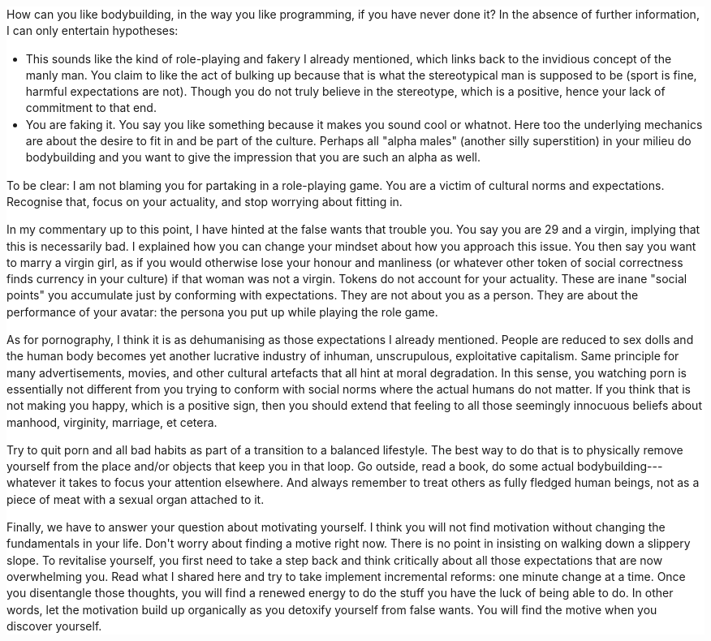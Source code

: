 How can you like bodybuilding, in the way you like programming, if you
have never done it?  In the absence of further information, I can only
entertain hypotheses:

* This sounds like the kind of role-playing and fakery I already
  mentioned, which links back to the invidious concept of the manly man.
  You claim to like the act of bulking up because that is what the
  stereotypical man is supposed to be (sport is fine, harmful
  expectations are not).  Though you do not truly believe in the
  stereotype, which is a positive, hence your lack of commitment to that
  end.
* You are faking it.  You say you like something because it makes you
  sound cool or whatnot.  Here too the underlying mechanics are about
  the desire to fit in and be part of the culture.  Perhaps all "alpha
  males" (another silly superstition) in your milieu do bodybuilding and
  you want to give the impression that you are such an alpha as well.

To be clear: I am not blaming you for partaking in a role-playing game.
You are a victim of cultural norms and expectations.  Recognise that,
focus on your actuality, and stop worrying about fitting in.

In my commentary up to this point, I have hinted at the false wants that
trouble you.  You say you are 29 and a virgin, implying that this is
necessarily bad.  I explained how you can change your mindset about how
you approach this issue.  You then say you want to marry a virgin girl,
as if you would otherwise lose your honour and manliness (or whatever
other token of social correctness finds currency in your culture) if
that woman was not a virgin.  Tokens do not account for your actuality.
These are inane "social points" you accumulate just by conforming with
expectations.  They are not about you as a person.  They are about the
performance of your avatar: the persona you put up while playing the
role game.

As for pornography, I think it is as dehumanising as those expectations
I already mentioned.  People are reduced to sex dolls and the human body
becomes yet another lucrative industry of inhuman, unscrupulous,
exploitative capitalism.  Same principle for many advertisements,
movies, and other cultural artefacts that all hint at moral degradation.
In this sense, you watching porn is essentially not different from you
trying to conform with social norms where the actual humans do not
matter.  If you think that is not making you happy, which is a positive
sign, then you should extend that feeling to all those seemingly
innocuous beliefs about manhood, virginity, marriage, et cetera.

Try to quit porn and all bad habits as part of a transition to a
balanced lifestyle.  The best way to do that is to physically remove
yourself from the place and/or objects that keep you in that loop.  Go
outside, read a book, do some actual bodybuilding---whatever it takes to
focus your attention elsewhere.  And always remember to treat others as
fully fledged human beings, not as a piece of meat with a sexual organ
attached to it.

Finally, we have to answer your question about motivating yourself.  I
think you will not find motivation without changing the fundamentals in
your life.  Don't worry about finding a motive right now.  There is no
point in insisting on walking down a slippery slope.  To revitalise
yourself, you first need to take a step back and think critically about
all those expectations that are now overwhelming you.  Read what I
shared here and try to take implement incremental reforms: one minute
change at a time.  Once you disentangle those thoughts, you will find a
renewed energy to do the stuff you have the luck of being able to do.
In other words, let the motivation build up organically as you detoxify
yourself from false wants.  You will find the motive when you discover
yourself.
